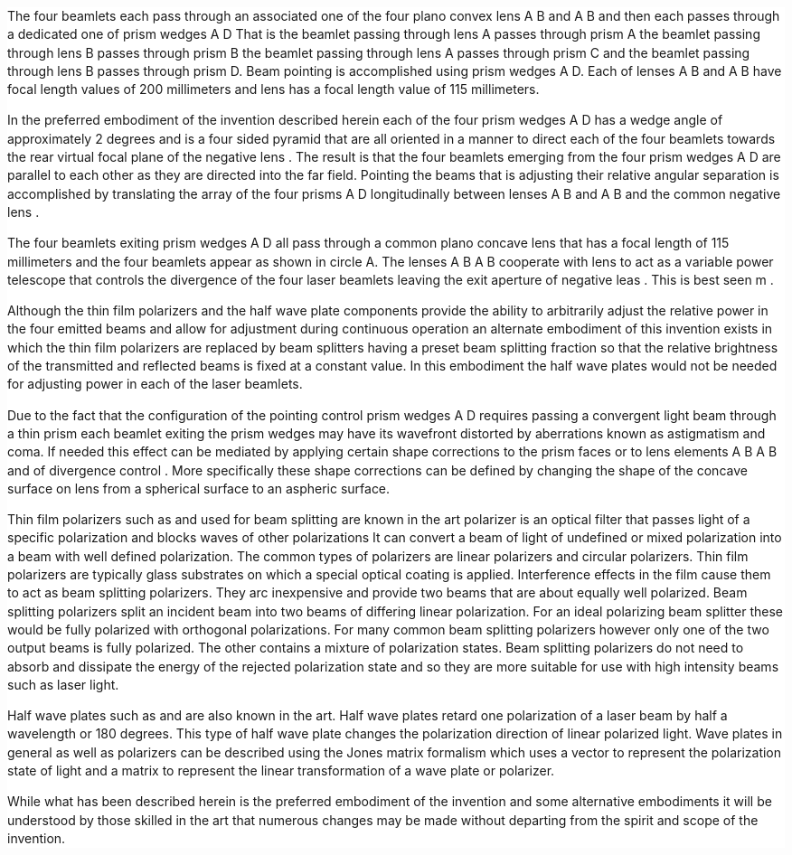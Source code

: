 The four beamlets each pass through an associated one of the four plano convex lens A B and A B and then each passes through a dedicated one of prism wedges A D That is the beamlet passing through lens A passes through prism A the beamlet passing through lens B passes through prism B the beamlet passing through lens A passes through prism C and the beamlet passing through lens B passes through prism D. Beam pointing is accomplished using prism wedges A D. Each of lenses A B and A B have focal length values of 200 millimeters and lens has a focal length value of 115 millimeters.

In the preferred embodiment of the invention described herein each of the four prism wedges A D has a wedge angle of approximately 2 degrees and is a four sided pyramid that are all oriented in a manner to direct each of the four beamlets towards the rear virtual focal plane of the negative lens . The result is that the four beamlets emerging from the four prism wedges A D are parallel to each other as they are directed into the far field. Pointing the beams that is adjusting their relative angular separation is accomplished by translating the array of the four prisms A D longitudinally between lenses A B and A B and the common negative lens .

The four beamlets exiting prism wedges A D all pass through a common plano concave lens that has a focal length of 115 millimeters and the four beamlets appear as shown in circle A. The lenses A B A B cooperate with lens to act as a variable power telescope that controls the divergence of the four laser beamlets leaving the exit aperture of negative leas . This is best seen m .

Although the thin film polarizers and the half wave plate components provide the ability to arbitrarily adjust the relative power in the four emitted beams and allow for adjustment during continuous operation an alternate embodiment of this invention exists in which the thin film polarizers are replaced by beam splitters having a preset beam splitting fraction so that the relative brightness of the transmitted and reflected beams is fixed at a constant value. In this embodiment the half wave plates would not be needed for adjusting power in each of the laser beamlets.

Due to the fact that the configuration of the pointing control prism wedges A D requires passing a convergent light beam through a thin prism each beamlet exiting the prism wedges may have its wavefront distorted by aberrations known as astigmatism and coma. If needed this effect can be mediated by applying certain shape corrections to the prism faces or to lens elements A B A B and of divergence control . More specifically these shape corrections can be defined by changing the shape of the concave surface on lens from a spherical surface to an aspheric surface.

Thin film polarizers such as and used for beam splitting are known in the art polarizer is an optical filter that passes light of a specific polarization and blocks waves of other polarizations It can convert a beam of light of undefined or mixed polarization into a beam with well defined polarization. The common types of polarizers are linear polarizers and circular polarizers. Thin film polarizers are typically glass substrates on which a special optical coating is applied. Interference effects in the film cause them to act as beam splitting polarizers. They arc inexpensive and provide two beams that are about equally well polarized. Beam splitting polarizers split an incident beam into two beams of differing linear polarization. For an ideal polarizing beam splitter these would be fully polarized with orthogonal polarizations. For many common beam splitting polarizers however only one of the two output beams is fully polarized. The other contains a mixture of polarization states. Beam splitting polarizers do not need to absorb and dissipate the energy of the rejected polarization state and so they are more suitable for use with high intensity beams such as laser light.

Half wave plates such as and are also known in the art. Half wave plates retard one polarization of a laser beam by half a wavelength or 180 degrees. This type of half wave plate changes the polarization direction of linear polarized light. Wave plates in general as well as polarizers can be described using the Jones matrix formalism which uses a vector to represent the polarization state of light and a matrix to represent the linear transformation of a wave plate or polarizer.

While what has been described herein is the preferred embodiment of the invention and some alternative embodiments it will be understood by those skilled in the art that numerous changes may be made without departing from the spirit and scope of the invention.

